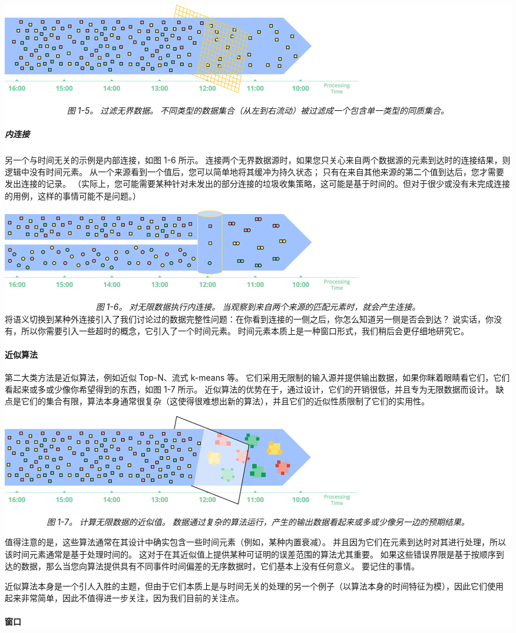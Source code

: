 ![stsy_0105.png](./media/stsy_0105.png)

<center><i>图 1-5。 过滤无界数据。 不同类型的数据集合（从左到右流动）被过滤成一个包含单一类型的同质集合。</i></center>

##### *内连接*

另一个与时间无关的示例是内部连接，如图 1-6 所示。 连接两个无界数据源时，如果您只关心来自两个数据源的元素到达时的连接结果，则逻辑中没有时间元素。 从一个来源看到一个值后，您可以简单地将其缓冲为持久状态； 只有在来自其他来源的第二个值到达后，您才需要发出连接的记录。 （实际上，您可能需要某种针对未发出的部分连接的垃圾收集策略，这可能是基于时间的。但对于很少或没有未完成连接的用例，这样的事情可能不是问题。）

![stsy_0106.png](./media/stsy_0106.png)

<center><i>图 1-6。 对无限数据执行内连接。 当观察到来自两个来源的匹配元素时，就会产生连接。</i></center>
将语义切换到某种外连接引入了我们讨论过的数据完整性问题：在你看到连接的一侧之后，你怎么知道另一侧是否会到达？ 说实话，你没有，所以你需要引入一些超时的概念，它引入了一个时间元素。 时间元素本质上是一种窗口形式，我们稍后会更仔细地研究它。

#### 近似算法

第二大类方法是近似算法，例如近似 Top-N、流式 k-means 等。 它们采用无限制的输入源并提供输出数据，如果你眯着眼睛看它们，它们看起来或多或少像你希望得到的东西，如图 1-7 所示。 近似算法的优势在于，通过设计，它们的开销很低，并且专为无限数据而设计。 缺点是它们的集合有限，算法本身通常很复杂（这使得很难想出新的算法），并且它们的近似性质限制了它们的实用性。

![stsy_0107.png](./media/stsy_0107.png)

<center><i>图 1-7。 计算无限数据的近似值。 数据通过复杂的算法运行，产生的输出数据看起来或多或少像另一边的预期结果。</i></center>

值得注意的是，这些算法通常在其设计中确实包含一些时间元素（例如，某种内置衰减）。 并且因为它们在元素到达时对其进行处理，所以该时间元素通常是基于处理时间的。 这对于在其近似值上提供某种可证明的误差范围的算法尤其重要。 如果这些错误界限是基于按顺序到达的数据，那么当您向算法提供具有不同事件时间偏差的无序数据时，它们基本上没有任何意义。 要记住的事情。

近似算法本身是一个引人入胜的主题，但由于它们本质上是与时间无关的处理的另一个例子（以算法本身的时间特征为模），因此它们使用起来非常简单，因此不值得进一步关注，因为我们目前的关注点。

#### 窗口
